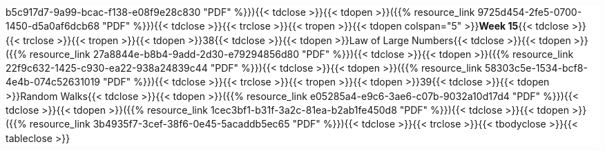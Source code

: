 b5c917d7-9a99-bcac-f138-e08f9e28c830 "PDF" %}}){{< tdclose >}}{{< tdopen >}}({{% resource_link 9725d454-2fe5-0700-1450-d5a0af6dcb68 "PDF" %}}){{< tdclose >}}{{< trclose >}}{{< tropen >}}{{< tdopen colspan="5" >}}**Week 15**{{< tdclose >}}{{< trclose >}}{{< tropen >}}{{< tdopen >}}38{{< tdclose >}}{{< tdopen >}}Law of Large Numbers{{< tdclose >}}{{< tdopen >}}({{% resource_link 27a8844e-b8b4-9add-2d30-e79294856d80 "PDF" %}}){{< tdclose >}}{{< tdopen >}}({{% resource_link 22f9c632-1425-c930-ea22-938a24839c44 "PDF" %}}){{< tdclose >}}{{< tdopen >}}({{% resource_link 58303c5e-1534-bcf8-4e4b-074c52631019 "PDF" %}}){{< tdclose >}}{{< trclose >}}{{< tropen >}}{{< tdopen >}}39{{< tdclose >}}{{< tdopen >}}Random Walks{{< tdclose >}}{{< tdopen >}}({{% resource_link e05285a4-e9c6-3ae6-c07b-9032a10d17d4 "PDF" %}}){{< tdclose >}}{{< tdopen >}}({{% resource_link 1cec3bf1-b31f-3a2c-81ea-b2ab1fe450d8 "PDF" %}}){{< tdclose >}}{{< tdopen >}}({{% resource_link 3b4935f7-3cef-38f6-0e45-5acaddb5ec65 "PDF" %}}){{< tdclose >}}{{< trclose >}}{{< tbodyclose >}}{{< tableclose >}}